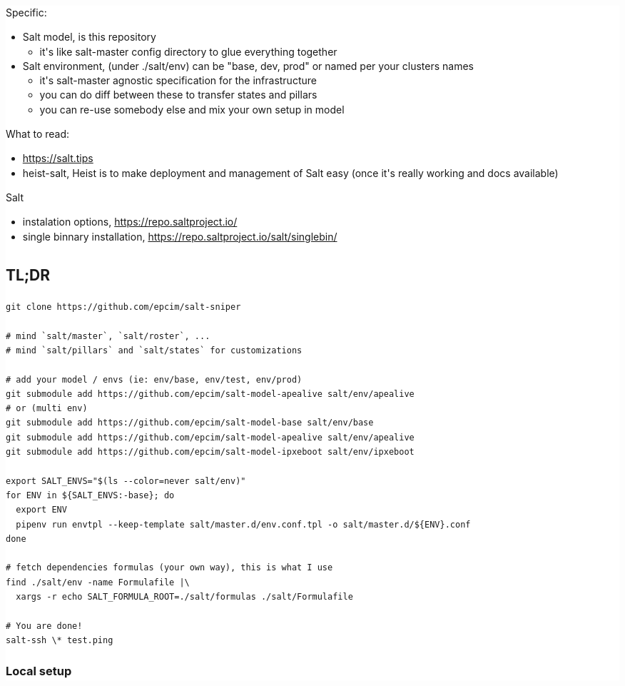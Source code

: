 Specific:
- Salt model, is this repository
  - it's like salt-master config directory to glue everything together
- Salt environment, (under ./salt/env) can be "base, dev, prod" or named per your clusters names
  - it's salt-master agnostic specification for the infrastructure
  - you can do diff between these to transfer states and pillars
  - you can re-use somebody else and mix your own setup in model


What to read:
- https://salt.tips
- heist-salt, Heist is to make deployment and management of Salt easy (once it's really working and docs available)

Salt
- instalation options, https://repo.saltproject.io/
- single binnary installation, https://repo.saltproject.io/salt/singlebin/

## TL;DR


```
git clone https://github.com/epcim/salt-sniper

# mind `salt/master`, `salt/roster`, ...
# mind `salt/pillars` and `salt/states` for customizations

# add your model / envs (ie: env/base, env/test, env/prod)
git submodule add https://github.com/epcim/salt-model-apealive salt/env/apealive
# or (multi env)
git submodule add https://github.com/epcim/salt-model-base salt/env/base
git submodule add https://github.com/epcim/salt-model-apealive salt/env/apealive
git submodule add https://github.com/epcim/salt-model-ipxeboot salt/env/ipxeboot

export SALT_ENVS="$(ls --color=never salt/env)"
for ENV in ${SALT_ENVS:-base}; do
  export ENV
  pipenv run envtpl --keep-template salt/master.d/env.conf.tpl -o salt/master.d/${ENV}.conf
done

# fetch dependencies formulas (your own way), this is what I use
find ./salt/env -name Formulafile |\
  xargs -r echo SALT_FORMULA_ROOT=./salt/formulas ./salt/Formulafile

# You are done!
salt-ssh \* test.ping

```


### Local setup

```sh
```
